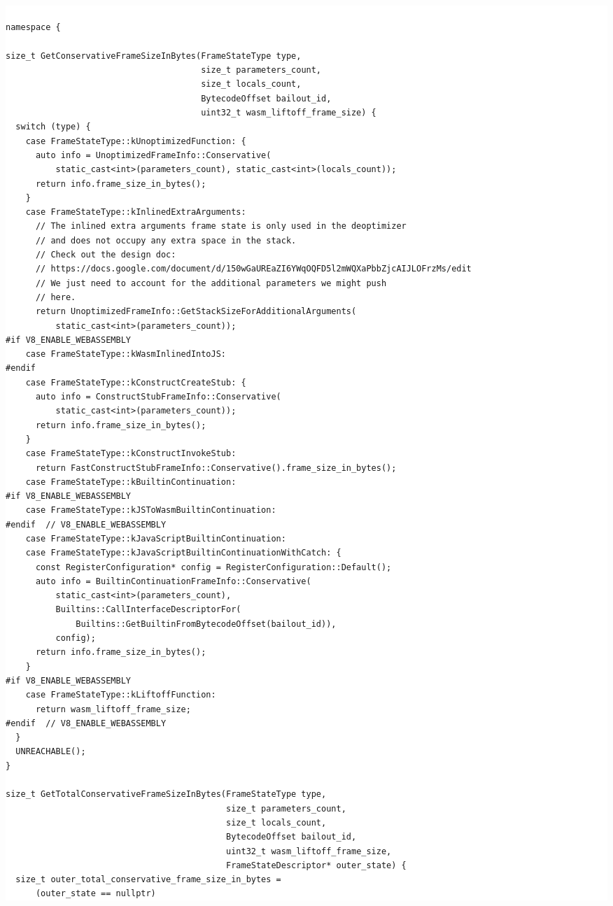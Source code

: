 ```

namespace {

size_t GetConservativeFrameSizeInBytes(FrameStateType type,
                                       size_t parameters_count,
                                       size_t locals_count,
                                       BytecodeOffset bailout_id,
                                       uint32_t wasm_liftoff_frame_size) {
  switch (type) {
    case FrameStateType::kUnoptimizedFunction: {
      auto info = UnoptimizedFrameInfo::Conservative(
          static_cast<int>(parameters_count), static_cast<int>(locals_count));
      return info.frame_size_in_bytes();
    }
    case FrameStateType::kInlinedExtraArguments:
      // The inlined extra arguments frame state is only used in the deoptimizer
      // and does not occupy any extra space in the stack.
      // Check out the design doc:
      // https://docs.google.com/document/d/150wGaUREaZI6YWqOQFD5l2mWQXaPbbZjcAIJLOFrzMs/edit
      // We just need to account for the additional parameters we might push
      // here.
      return UnoptimizedFrameInfo::GetStackSizeForAdditionalArguments(
          static_cast<int>(parameters_count));
#if V8_ENABLE_WEBASSEMBLY
    case FrameStateType::kWasmInlinedIntoJS:
#endif
    case FrameStateType::kConstructCreateStub: {
      auto info = ConstructStubFrameInfo::Conservative(
          static_cast<int>(parameters_count));
      return info.frame_size_in_bytes();
    }
    case FrameStateType::kConstructInvokeStub:
      return FastConstructStubFrameInfo::Conservative().frame_size_in_bytes();
    case FrameStateType::kBuiltinContinuation:
#if V8_ENABLE_WEBASSEMBLY
    case FrameStateType::kJSToWasmBuiltinContinuation:
#endif  // V8_ENABLE_WEBASSEMBLY
    case FrameStateType::kJavaScriptBuiltinContinuation:
    case FrameStateType::kJavaScriptBuiltinContinuationWithCatch: {
      const RegisterConfiguration* config = RegisterConfiguration::Default();
      auto info = BuiltinContinuationFrameInfo::Conservative(
          static_cast<int>(parameters_count),
          Builtins::CallInterfaceDescriptorFor(
              Builtins::GetBuiltinFromBytecodeOffset(bailout_id)),
          config);
      return info.frame_size_in_bytes();
    }
#if V8_ENABLE_WEBASSEMBLY
    case FrameStateType::kLiftoffFunction:
      return wasm_liftoff_frame_size;
#endif  // V8_ENABLE_WEBASSEMBLY
  }
  UNREACHABLE();
}

size_t GetTotalConservativeFrameSizeInBytes(FrameStateType type,
                                            size_t parameters_count,
                                            size_t locals_count,
                                            BytecodeOffset bailout_id,
                                            uint32_t wasm_liftoff_frame_size,
                                            FrameStateDescriptor* outer_state) {
  size_t outer_total_conservative_frame_size_in_bytes =
      (outer_state == nullptr)
```
